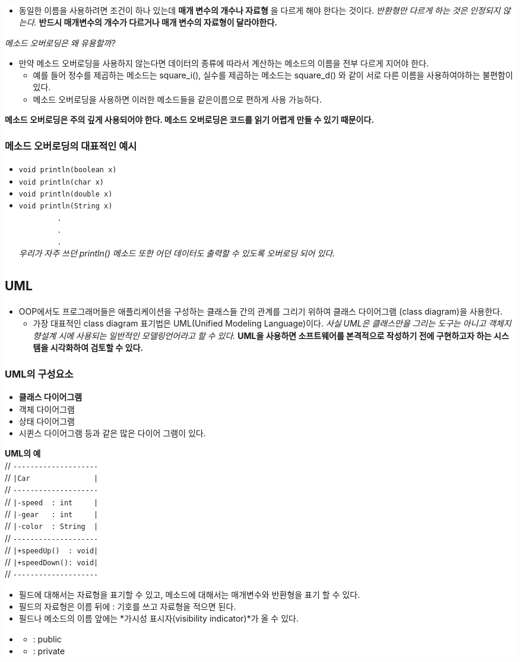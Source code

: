 - 동일한 이름을 사용하려면 조건이 하나 있는데
**매개 변수의 개수나 자료형** 을 다르게 해야 한다는 것이다.
  *반환형만 다르게 하는 것은 인정되지 않는다.*
**반드시 매개변수의 개수가 다르거나 매개 변수의 자료형이 달라야한다.**

*메소드 오버로딩은 왜 유용할까?*
- 만약 메소드 오버로딩을 사용하지 않는다면
  데이터의 종류에 따라서 계산하는 메소드의 이름을 전부 다르게 지어야 한다.
  - 예를 들어 정수를 제곱하는 메소드는 square_i(), 실수를 제곱하는 메소드는 square_d()
    와 같이 서로 다른 이름을 사용하여야하는 불편함이있다.
  - 메소드 오버로딩을 사용하면 이러한 메소드들을 같은이름으로 편하게 사용 가능하다.

**메소드 오버로딩은 주의 깊게 사용되어야 한다. 메소드 오버로딩은 코드를 읽기 어렵게 만들 수 있기 때문이다.**
### 메소드 오버로딩의 대표적인 예시 <br>
- `void println(boolean x)`<br>
- `void println(char x)`<br>
- `void println(double x)`<br>
- `void println(String x)`<br>
`         .`<br>
`         .`<br>
`         .`<br>
*우리가 자주 쓰던 println() 메소드 또한 어던 데이터도 출력할 수 있도록 오버로딩 되어 있다.*

## UML
- OOP에서도 프로그래머들은 애플리케이션을 구성하는 클래스들 간의 관계를 그리기 위하여 클래스 다이어그램
  (class diagram)을 사용한다.
  - 가장 대표적인 class diagram 표기법은 UML(Unified Modeling Language)이다.
    *사실 UML은 클래스만을 그리는 도구는 아니고 객체지향설계 시에 사용되는 일반적인 모델링언어라고 할 수 있다.*
    **UML을 사용하면 소프트웨어를 본격적으로 작성하기 전에 구현하고자 하는 시스템을 시각화하여 검토할 수 있다.**
### UML의 구성요소
- **클래스 다이어그램**
- 객체 다이어그램
- 상태 다이어그램
- 시퀸스 다이어그램
  등과 같은 많은 다이어 그램이 있다.

**UML의 예** <br>
// `--------------------` <br>
// `|Car               |`  <br>
// `--------------------` <br>
// `|-speed  : int     |`  <br>
// `|-gear   : int     |`  <br>
// `|-color  : String  |` <br>
// `--------------------` <br>
// `|+speedUp()  : void|`  <br>
// `|+speedDown(): void|`  <br>
// `--------------------` <br>

- 필드에 대해서는 자료형을 표기할 수 있고,
  메소드에 대해서는 매개변수와 반환형을 표기 할 수 있다.
- 필드의 자료형은 이름 뒤에 : 기호를 쓰고 자료형을 적으면 된다.
- 필드나 메소드의 이름 앞에는 *가시성 표시자(visibility indicator)*가 올 수 있다. <br>
* + : public <br>
* - : private <br>
